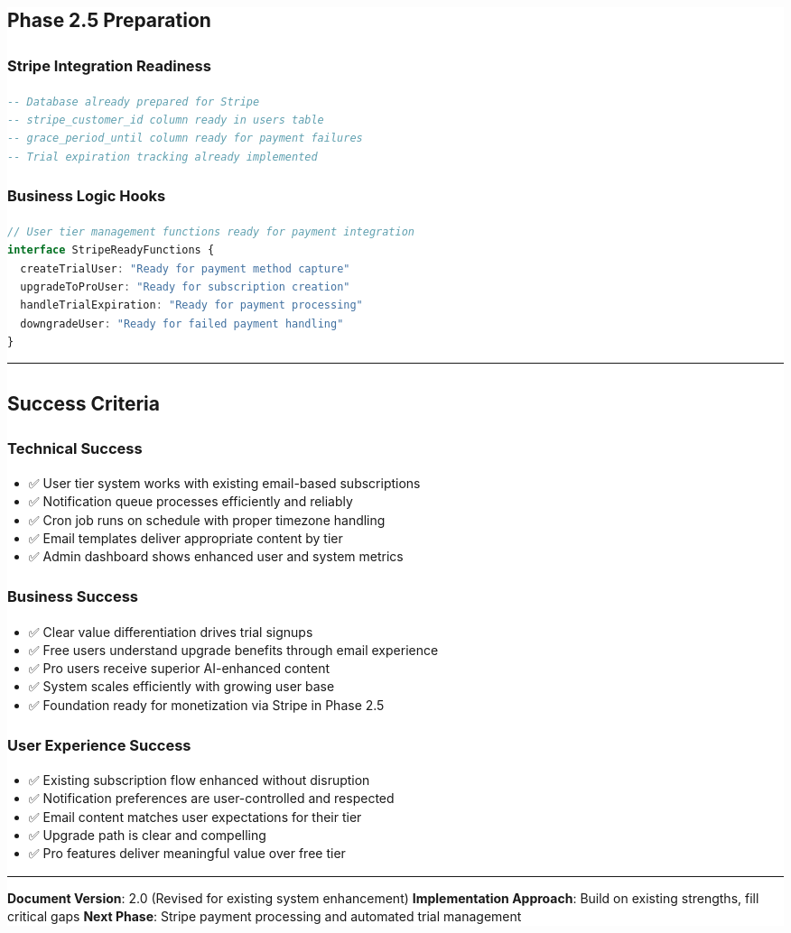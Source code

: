 
## **Phase 2.5 Preparation**

### **Stripe Integration Readiness**
```sql
-- Database already prepared for Stripe
-- stripe_customer_id column ready in users table
-- grace_period_until column ready for payment failures
-- Trial expiration tracking already implemented
```

### **Business Logic Hooks**
```typescript
// User tier management functions ready for payment integration
interface StripeReadyFunctions {
  createTrialUser: "Ready for payment method capture"
  upgradeToProUser: "Ready for subscription creation"
  handleTrialExpiration: "Ready for payment processing"
  downgradeUser: "Ready for failed payment handling"
}
```

---

## **Success Criteria**

### **Technical Success**
- ✅ User tier system works with existing email-based subscriptions
- ✅ Notification queue processes efficiently and reliably
- ✅ Cron job runs on schedule with proper timezone handling
- ✅ Email templates deliver appropriate content by tier
- ✅ Admin dashboard shows enhanced user and system metrics

### **Business Success**
- ✅ Clear value differentiation drives trial signups
- ✅ Free users understand upgrade benefits through email experience
- ✅ Pro users receive superior AI-enhanced content
- ✅ System scales efficiently with growing user base
- ✅ Foundation ready for monetization via Stripe in Phase 2.5

### **User Experience Success**
- ✅ Existing subscription flow enhanced without disruption
- ✅ Notification preferences are user-controlled and respected
- ✅ Email content matches user expectations for their tier
- ✅ Upgrade path is clear and compelling
- ✅ Pro features deliver meaningful value over free tier

---

**Document Version**: 2.0 (Revised for existing system enhancement)
**Implementation Approach**: Build on existing strengths, fill critical gaps
**Next Phase**: Stripe payment processing and automated trial management